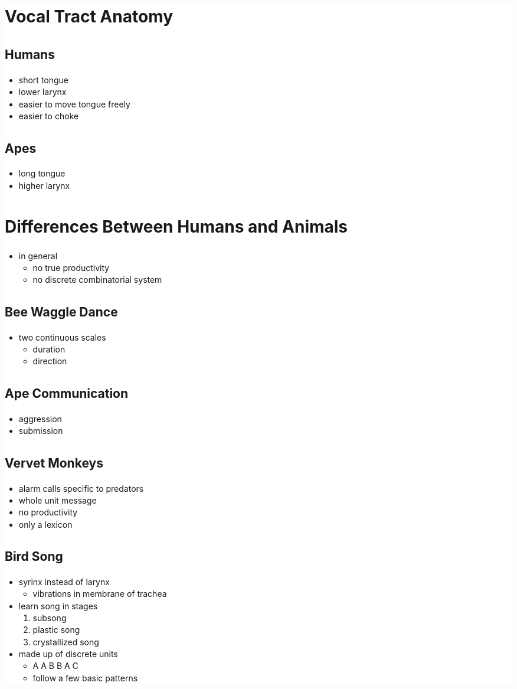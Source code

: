 
# Vocal Tract Anatomy

## Humans

- short tongue
- lower larynx
- easier to move tongue freely
- easier to choke

## Apes

- long tongue
- higher larynx





# Differences Between Humans and Animals

- in general
  - no true productivity
  - no discrete combinatorial system

## Bee Waggle Dance

- two continuous scales
  - duration
  - direction

## Ape Communication

- aggression
- submission

## Vervet Monkeys

- alarm calls specific to predators
- whole unit message
- no productivity
- only a lexicon

## Bird Song

- syrinx instead of larynx
  - vibrations in membrane of trachea
- learn song in stages
  1) subsong
  2) plastic song
  3) crystallized song
- made up of discrete units
  - A A B B A C
  - follow a few basic patterns

